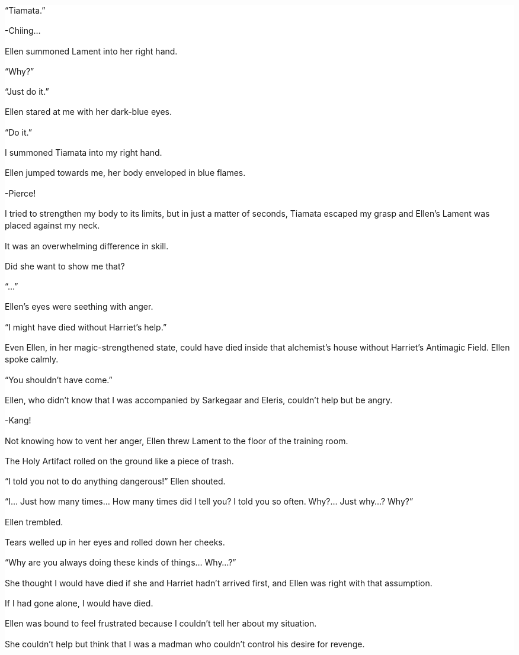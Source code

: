 “Tiamata.”

-Chiing…

Ellen summoned Lament into her right hand.

“Why?”

“Just do it.”

Ellen stared at me with her dark-blue eyes.

“Do it.”

I summoned Tiamata into my right hand.

Ellen jumped towards me, her body enveloped in blue flames.

-Pierce!

I tried to strengthen my body to its limits, but in just a matter of seconds, Tiamata escaped my grasp and Ellen’s Lament was placed against my neck.

It was an overwhelming difference in skill.

Did she want to show me that?

“…”

Ellen’s eyes were seething with anger.

“I might have died without Harriet’s help.”

Even Ellen, in her magic-strengthened state, could have died inside that alchemist’s house without Harriet’s Antimagic Field. Ellen spoke calmly.

“You shouldn’t have come.”

Ellen, who didn’t know that I was accompanied by Sarkegaar and Eleris, couldn’t help but be angry.

-Kang!

Not knowing how to vent her anger, Ellen threw Lament to the floor of the training room.

The Holy Artifact rolled on the ground like a piece of trash.

“I told you not to do anything dangerous!” Ellen shouted.

“I… Just how many times… How many times did I tell you? I told you so often. Why?… Just why…? Why?”

Ellen trembled.

Tears welled up in her eyes and rolled down her cheeks.

“Why are you always doing these kinds of things… Why…?”

She thought I would have died if she and Harriet hadn’t arrived first, and Ellen was right with that assumption.

If I had gone alone, I would have died.

Ellen was bound to feel frustrated because I couldn’t tell her about my situation.

She couldn’t help but think that I was a madman who couldn’t control his desire for revenge.
